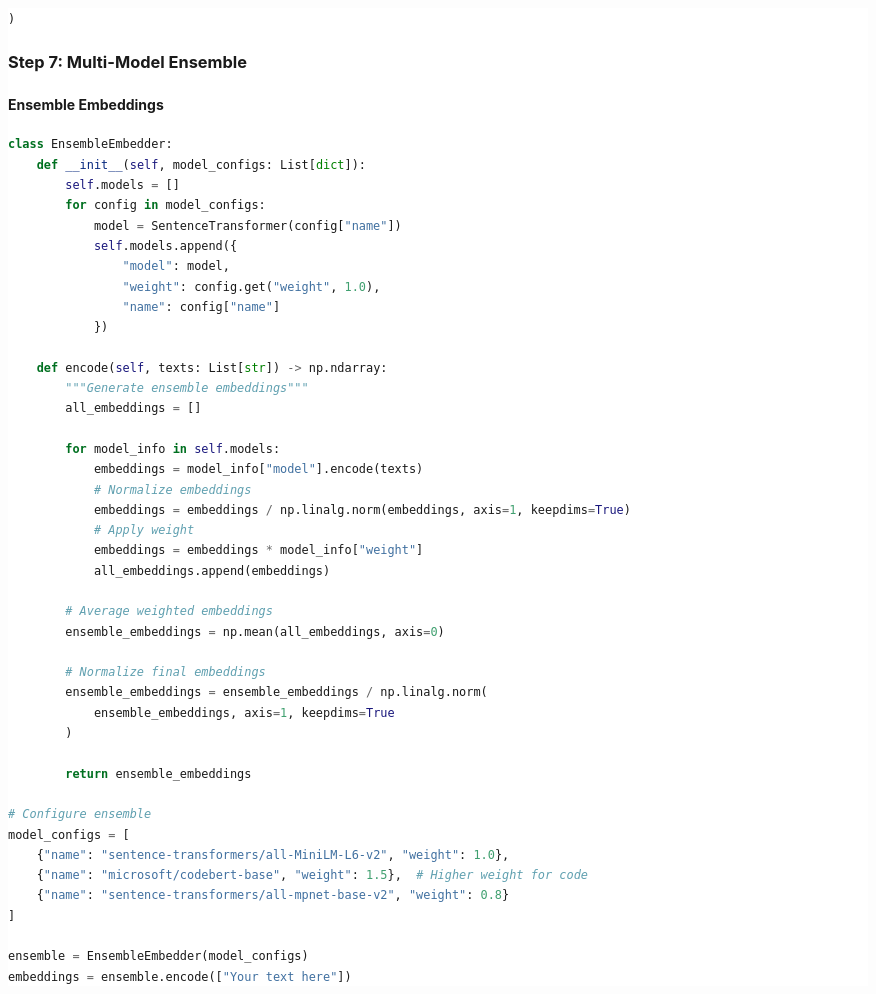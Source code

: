 ```python
)
```

### Step 7: Multi-Model Ensemble

#### Ensemble Embeddings
```python
class EnsembleEmbedder:
    def __init__(self, model_configs: List[dict]):
        self.models = []
        for config in model_configs:
            model = SentenceTransformer(config["name"])
            self.models.append({
                "model": model,
                "weight": config.get("weight", 1.0),
                "name": config["name"]
            })
    
    def encode(self, texts: List[str]) -> np.ndarray:
        """Generate ensemble embeddings"""
        all_embeddings = []
        
        for model_info in self.models:
            embeddings = model_info["model"].encode(texts)
            # Normalize embeddings
            embeddings = embeddings / np.linalg.norm(embeddings, axis=1, keepdims=True)
            # Apply weight
            embeddings = embeddings * model_info["weight"]
            all_embeddings.append(embeddings)
        
        # Average weighted embeddings
        ensemble_embeddings = np.mean(all_embeddings, axis=0)
        
        # Normalize final embeddings
        ensemble_embeddings = ensemble_embeddings / np.linalg.norm(
            ensemble_embeddings, axis=1, keepdims=True
        )
        
        return ensemble_embeddings

# Configure ensemble
model_configs = [
    {"name": "sentence-transformers/all-MiniLM-L6-v2", "weight": 1.0},
    {"name": "microsoft/codebert-base", "weight": 1.5},  # Higher weight for code
    {"name": "sentence-transformers/all-mpnet-base-v2", "weight": 0.8}
]

ensemble = EnsembleEmbedder(model_configs)
embeddings = ensemble.encode(["Your text here"])
```
